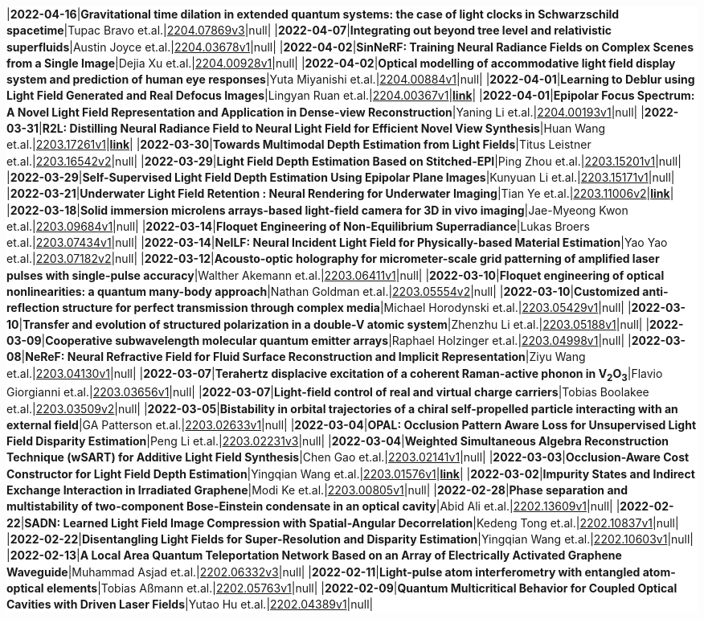 |**2022-04-16**|**Gravitational time dilation in extended quantum systems: the case of light clocks in Schwarzschild spacetime**|Tupac Bravo et.al.|[2204.07869v3](http://arxiv.org/abs/2204.07869v3)|null|
|**2022-04-07**|**Integrating out beyond tree level and relativistic superfluids**|Austin Joyce et.al.|[2204.03678v1](http://arxiv.org/abs/2204.03678v1)|null|
|**2022-04-02**|**SinNeRF: Training Neural Radiance Fields on Complex Scenes from a Single Image**|Dejia Xu et.al.|[2204.00928v1](http://arxiv.org/abs/2204.00928v1)|null|
|**2022-04-02**|**Optical modelling of accommodative light field display system and prediction of human eye responses**|Yuta Miyanishi et.al.|[2204.00884v1](http://arxiv.org/abs/2204.00884v1)|null|
|**2022-04-01**|**Learning to Deblur using Light Field Generated and Real Defocus Images**|Lingyan Ruan et.al.|[2204.00367v1](http://arxiv.org/abs/2204.00367v1)|**[link](https://github.com/lingyanruan/DRBNet)**|
|**2022-04-01**|**Epipolar Focus Spectrum: A Novel Light Field Representation and Application in Dense-view Reconstruction**|Yaning Li et.al.|[2204.00193v1](http://arxiv.org/abs/2204.00193v1)|null|
|**2022-03-31**|**R2L: Distilling Neural Radiance Field to Neural Light Field for Efficient Novel View Synthesis**|Huan Wang et.al.|[2203.17261v1](http://arxiv.org/abs/2203.17261v1)|**[link](https://github.com/snap-research/r2l)**|
|**2022-03-30**|**Towards Multimodal Depth Estimation from Light Fields**|Titus Leistner et.al.|[2203.16542v2](http://arxiv.org/abs/2203.16542v2)|null|
|**2022-03-29**|**Light Field Depth Estimation Based on Stitched-EPI**|Ping Zhou et.al.|[2203.15201v1](http://arxiv.org/abs/2203.15201v1)|null|
|**2022-03-29**|**Self-Supervised Light Field Depth Estimation Using Epipolar Plane Images**|Kunyuan Li et.al.|[2203.15171v1](http://arxiv.org/abs/2203.15171v1)|null|
|**2022-03-21**|**Underwater Light Field Retention : Neural Rendering for Underwater Imaging**|Tian Ye et.al.|[2203.11006v2](http://arxiv.org/abs/2203.11006v2)|**[link](https://github.com/ephemeral182/uwnr)**|
|**2022-03-18**|**Solid immersion microlens arrays-based light-field camera for 3D in vivo imaging**|Jae-Myeong Kwon et.al.|[2203.09684v1](http://arxiv.org/abs/2203.09684v1)|null|
|**2022-03-14**|**Floquet Engineering of Non-Equilibrium Superradiance**|Lukas Broers et.al.|[2203.07434v1](http://arxiv.org/abs/2203.07434v1)|null|
|**2022-03-14**|**NeILF: Neural Incident Light Field for Physically-based Material Estimation**|Yao Yao et.al.|[2203.07182v2](http://arxiv.org/abs/2203.07182v2)|null|
|**2022-03-12**|**Acousto-optic holography for micrometer-scale grid patterning of amplified laser pulses with single-pulse accuracy**|Walther Akemann et.al.|[2203.06411v1](http://arxiv.org/abs/2203.06411v1)|null|
|**2022-03-10**|**Floquet engineering of optical nonlinearities: a quantum many-body approach**|Nathan Goldman et.al.|[2203.05554v2](http://arxiv.org/abs/2203.05554v2)|null|
|**2022-03-10**|**Customized anti-reflection structure for perfect transmission through complex media**|Michael Horodynski et.al.|[2203.05429v1](http://arxiv.org/abs/2203.05429v1)|null|
|**2022-03-10**|**Transfer and evolution of structured polarization in a double-V atomic system**|Zhenzhu Li et.al.|[2203.05188v1](http://arxiv.org/abs/2203.05188v1)|null|
|**2022-03-09**|**Cooperative subwavelength molecular quantum emitter arrays**|Raphael Holzinger et.al.|[2203.04998v1](http://arxiv.org/abs/2203.04998v1)|null|
|**2022-03-08**|**NeReF: Neural Refractive Field for Fluid Surface Reconstruction and Implicit Representation**|Ziyu Wang et.al.|[2203.04130v1](http://arxiv.org/abs/2203.04130v1)|null|
|**2022-03-07**|**Terahertz displacive excitation of a coherent Raman-active phonon in V$_2$O$_3$**|Flavio Giorgianni et.al.|[2203.03656v1](http://arxiv.org/abs/2203.03656v1)|null|
|**2022-03-07**|**Light-field control of real and virtual charge carriers**|Tobias Boolakee et.al.|[2203.03509v2](http://arxiv.org/abs/2203.03509v2)|null|
|**2022-03-05**|**Bistability in orbital trajectories of a chiral self-propelled particle interacting with an external field**|GA Patterson et.al.|[2203.02633v1](http://arxiv.org/abs/2203.02633v1)|null|
|**2022-03-04**|**OPAL: Occlusion Pattern Aware Loss for Unsupervised Light Field Disparity Estimation**|Peng Li et.al.|[2203.02231v3](http://arxiv.org/abs/2203.02231v3)|null|
|**2022-03-04**|**Weighted Simultaneous Algebra Reconstruction Technique (wSART) for Additive Light Field Synthesis**|Chen Gao et.al.|[2203.02141v1](http://arxiv.org/abs/2203.02141v1)|null|
|**2022-03-03**|**Occlusion-Aware Cost Constructor for Light Field Depth Estimation**|Yingqian Wang et.al.|[2203.01576v1](http://arxiv.org/abs/2203.01576v1)|**[link](https://github.com/yingqianwang/oacc-net)**|
|**2022-03-02**|**Impurity States and Indirect Exchange Interaction in Irradiated Graphene**|Modi Ke et.al.|[2203.00805v1](http://arxiv.org/abs/2203.00805v1)|null|
|**2022-02-28**|**Phase separation and multistability of two-component Bose-Einstein condensate in an optical cavity**|Abid Ali et.al.|[2202.13609v1](http://arxiv.org/abs/2202.13609v1)|null|
|**2022-02-22**|**SADN: Learned Light Field Image Compression with Spatial-Angular Decorrelation**|Kedeng Tong et.al.|[2202.10837v1](http://arxiv.org/abs/2202.10837v1)|null|
|**2022-02-22**|**Disentangling Light Fields for Super-Resolution and Disparity Estimation**|Yingqian Wang et.al.|[2202.10603v1](http://arxiv.org/abs/2202.10603v1)|null|
|**2022-02-13**|**A Local Area Quantum Teleportation Network Based on an Array of Electrically Activated Graphene Waveguide**|Muhammad Asjad et.al.|[2202.06332v3](http://arxiv.org/abs/2202.06332v3)|null|
|**2022-02-11**|**Light-pulse atom interferometry with entangled atom-optical elements**|Tobias Aßmann et.al.|[2202.05763v1](http://arxiv.org/abs/2202.05763v1)|null|
|**2022-02-09**|**Quantum Multicritical Behavior for Coupled Optical Cavities with Driven Laser Fields**|Yutao Hu et.al.|[2202.04389v1](http://arxiv.org/abs/2202.04389v1)|null|